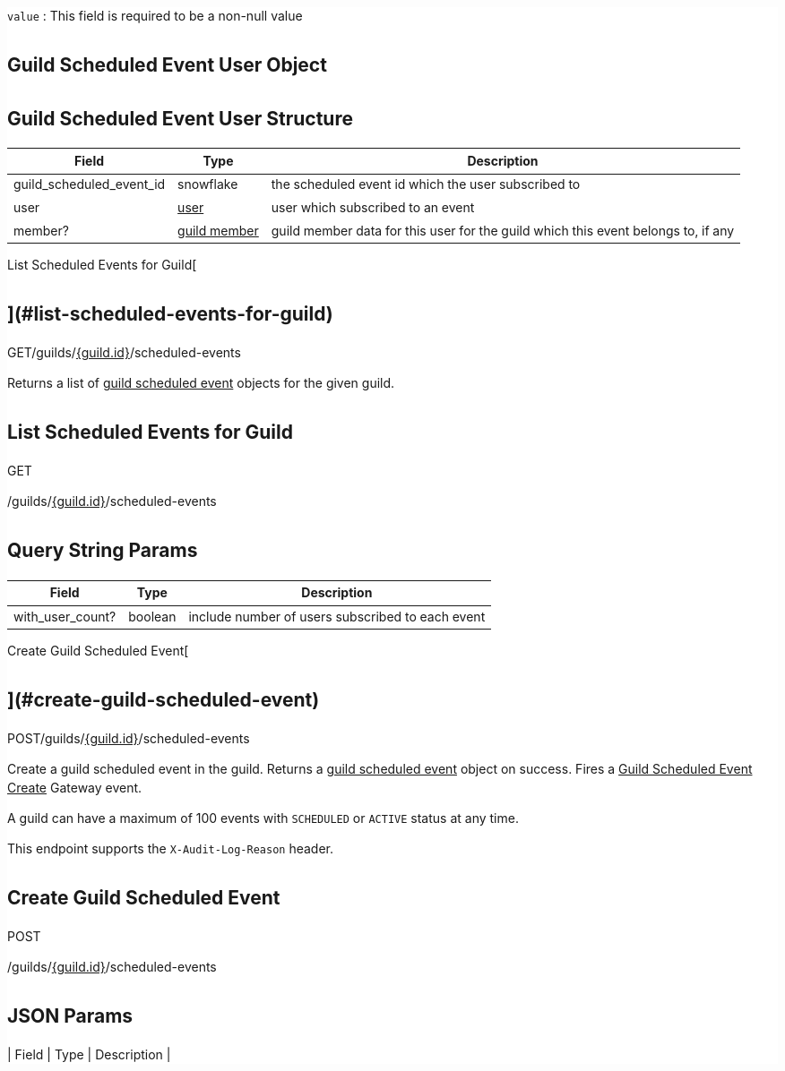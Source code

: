 ```value``` : This field is required to be a non-null value
## Guild Scheduled Event User Object

## Guild Scheduled Event User Structure

| Field | Type | Description |
| --- | --- | --- |
| guild\_scheduled\_event\_id | snowflake | the scheduled event id which the user subscribed to |
| user | [user](https://ptb.discord.com/developers/docs/resources/user#user-object) | user which subscribed to an event |
| member? | [guild member](https://ptb.discord.com/developers/docs/resources/guild#guild-member-object) | guild member data for this user for the guild which this event belongs to, if any |

List Scheduled Events for Guild[

](#list-scheduled-events-for-guild)
---------------------------------------------------------------------

GET/guilds/[{guild.id}](https://ptb.discord.com/developers/docs/resources/guild#guild-object)/scheduled-events

Returns a list of [guild scheduled event](https://ptb.discord.com/developers/docs/resources/guild-scheduled-event#guild-scheduled-event-object) objects for the given guild.

## List Scheduled Events for Guild

GET

/guilds/[{guild.id}](https://ptb.discord.com/developers/docs/resources/guild#guild-object)/scheduled-events

## Query String Params

| Field | Type | Description |
| --- | --- | --- |
| with\_user\_count? | boolean | include number of users subscribed to each event |

Create Guild Scheduled Event[

](#create-guild-scheduled-event)
---------------------------------------------------------------

POST/guilds/[{guild.id}](https://ptb.discord.com/developers/docs/resources/guild#guild-object)/scheduled-events

Create a guild scheduled event in the guild. Returns a [guild scheduled event](https://ptb.discord.com/developers/docs/resources/guild-scheduled-event#guild-scheduled-event-object) object on success. Fires a [Guild Scheduled Event Create](https://ptb.discord.com/developers/docs/topics/gateway-events#guild-scheduled-event-create) Gateway event.

A guild can have a maximum of 100 events with ```SCHEDULED``` or ```ACTIVE``` status at any time.

This endpoint supports the ```X-Audit-Log-Reason``` header.

## Create Guild Scheduled Event

POST

/guilds/[{guild.id}](https://ptb.discord.com/developers/docs/resources/guild#guild-object)/scheduled-events

## JSON Params

| Field | Type | Description |
```